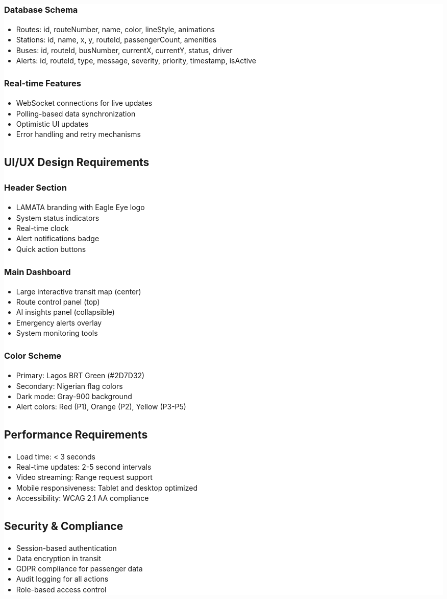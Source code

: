 ### Database Schema
- Routes: id, routeNumber, name, color, lineStyle, animations
- Stations: id, name, x, y, routeId, passengerCount, amenities
- Buses: id, routeId, busNumber, currentX, currentY, status, driver
- Alerts: id, routeId, type, message, severity, priority, timestamp, isActive

### Real-time Features
- WebSocket connections for live updates
- Polling-based data synchronization
- Optimistic UI updates
- Error handling and retry mechanisms

## UI/UX Design Requirements

### Header Section
- LAMATA branding with Eagle Eye logo
- System status indicators
- Real-time clock
- Alert notifications badge
- Quick action buttons

### Main Dashboard
- Large interactive transit map (center)
- Route control panel (top)
- AI insights panel (collapsible)
- Emergency alerts overlay
- System monitoring tools

### Color Scheme
- Primary: Lagos BRT Green (#2D7D32)
- Secondary: Nigerian flag colors
- Dark mode: Gray-900 background
- Alert colors: Red (P1), Orange (P2), Yellow (P3-P5)

## Performance Requirements
- Load time: < 3 seconds
- Real-time updates: 2-5 second intervals
- Video streaming: Range request support
- Mobile responsiveness: Tablet and desktop optimized
- Accessibility: WCAG 2.1 AA compliance

## Security & Compliance
- Session-based authentication
- Data encryption in transit
- GDPR compliance for passenger data
- Audit logging for all actions
- Role-based access control
